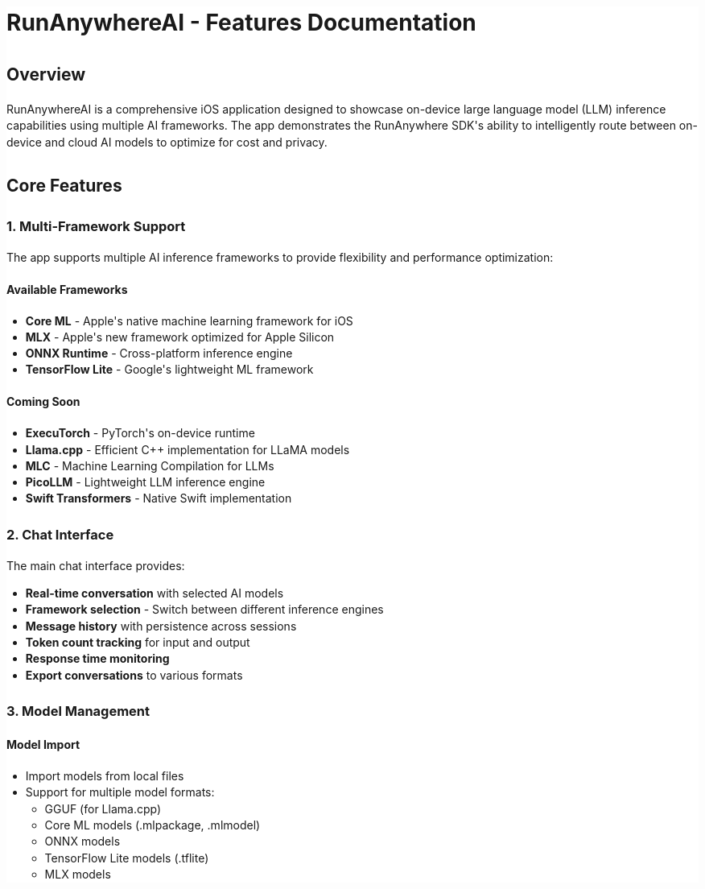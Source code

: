 # RunAnywhereAI - Features Documentation

## Overview

RunAnywhereAI is a comprehensive iOS application designed to showcase on-device large language model (LLM) inference capabilities using multiple AI frameworks. The app demonstrates the RunAnywhere SDK's ability to intelligently route between on-device and cloud AI models to optimize for cost and privacy.

## Core Features

### 1. Multi-Framework Support

The app supports multiple AI inference frameworks to provide flexibility and performance optimization:

#### Available Frameworks
- **Core ML** - Apple's native machine learning framework for iOS
- **MLX** - Apple's new framework optimized for Apple Silicon
- **ONNX Runtime** - Cross-platform inference engine
- **TensorFlow Lite** - Google's lightweight ML framework

#### Coming Soon
- **ExecuTorch** - PyTorch's on-device runtime
- **Llama.cpp** - Efficient C++ implementation for LLaMA models
- **MLC** - Machine Learning Compilation for LLMs
- **PicoLLM** - Lightweight LLM inference engine
- **Swift Transformers** - Native Swift implementation

### 2. Chat Interface

The main chat interface provides:
- **Real-time conversation** with selected AI models
- **Framework selection** - Switch between different inference engines
- **Message history** with persistence across sessions
- **Token count tracking** for input and output
- **Response time monitoring**
- **Export conversations** to various formats

### 3. Model Management

#### Model Import
- Import models from local files
- Support for multiple model formats:
  - GGUF (for Llama.cpp)
  - Core ML models (.mlpackage, .mlmodel)
  - ONNX models
  - TensorFlow Lite models (.tflite)
  - MLX models
